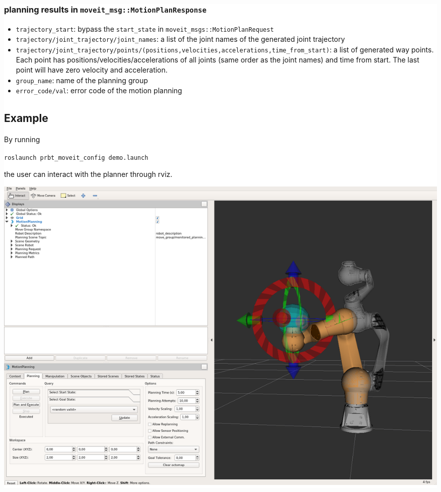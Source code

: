 ### planning results in `moveit_msg::MotionPlanResponse`
 - `trajectory_start`: bypass the `start_state` in `moveit_msgs::MotionPlanRequest`
 - `trajectory/joint_trajectory/joint_names`: a list of the joint names of the generated joint trajectory
 - `trajectory/joint_trajectory/points/(positions,velocities,accelerations,time_from_start)`: a list of generated way
 points. Each point has positions/velocities/accelerations of all joints (same order as the joint names) and time from start.
   The last point will have zero velocity and acceleration.
 - `group_name`: name of the planning group
 - `error_code/val`: error code of the motion planning

## Example
By running
```
roslaunch prbt_moveit_config demo.launch
```
the user can interact with the planner through rviz.

![rviz figure](doc/figure/rviz_planner.png)
